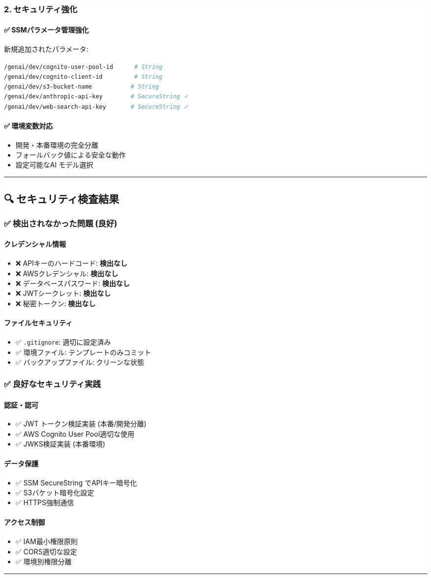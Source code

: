 ### **2. セキュリティ強化**

#### ✅ **SSMパラメータ管理強化**
新規追加されたパラメータ:
```bash
/genai/dev/cognito-user-pool-id      # String
/genai/dev/cognito-client-id         # String  
/genai/dev/s3-bucket-name           # String
/genai/dev/anthropic-api-key        # SecureString ✓
/genai/dev/web-search-api-key       # SecureString ✓
```

#### ✅ **環境変数対応**
- 開発・本番環境の完全分離
- フォールバック値による安全な動作
- 設定可能なAI モデル選択

---

## 🔍 **セキュリティ検査結果**

### **✅ 検出されなかった問題 (良好)**

#### **クレデンシャル情報**
- ❌ APIキーのハードコード: **検出なし**
- ❌ AWSクレデンシャル: **検出なし**
- ❌ データベースパスワード: **検出なし**
- ❌ JWTシークレット: **検出なし**
- ❌ 秘密トークン: **検出なし**

#### **ファイルセキュリティ**
- ✅ `.gitignore`: 適切に設定済み
- ✅ 環境ファイル: テンプレートのみコミット
- ✅ バックアップファイル: クリーンな状態

### **✅ 良好なセキュリティ実践**

#### **認証・認可**
- ✅ JWT トークン検証実装 (本番/開発分離)
- ✅ AWS Cognito User Pool適切な使用
- ✅ JWKS検証実装 (本番環境)

#### **データ保護**
- ✅ SSM SecureString でAPIキー暗号化
- ✅ S3バケット暗号化設定
- ✅ HTTPS強制通信

#### **アクセス制御**
- ✅ IAM最小権限原則
- ✅ CORS適切な設定
- ✅ 環境別権限分離

---